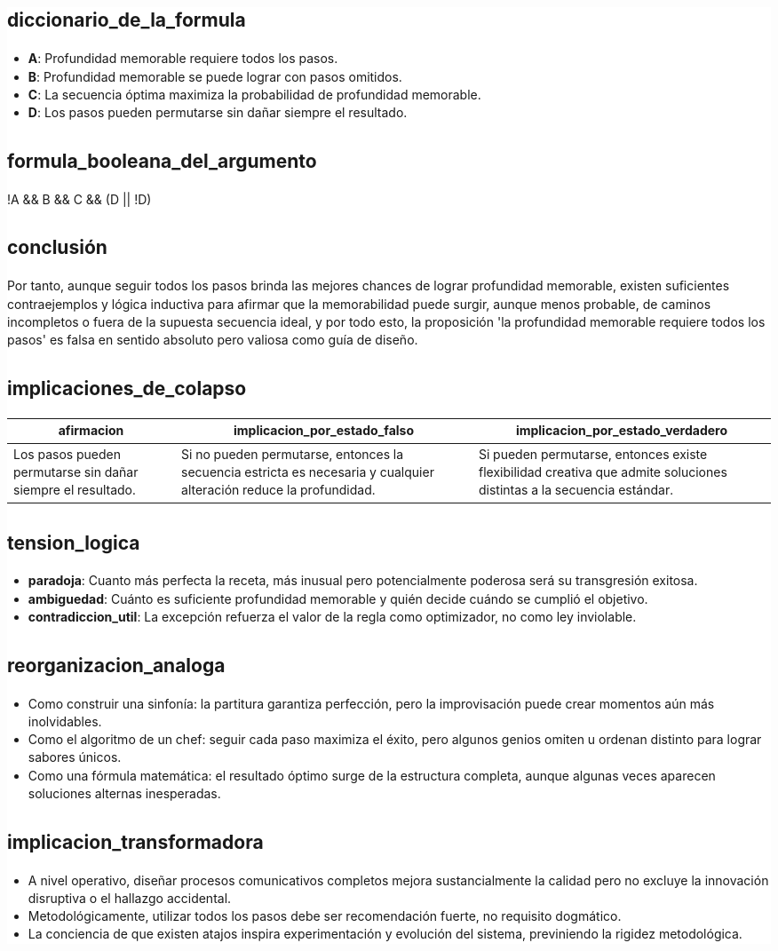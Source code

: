 ## diccionario_de_la_formula

- **A**: Profundidad memorable requiere todos los pasos.
- **B**: Profundidad memorable se puede lograr con pasos omitidos.
- **C**: La secuencia óptima maximiza la probabilidad de profundidad memorable.
- **D**: Los pasos pueden permutarse sin dañar siempre el resultado.

## formula_booleana_del_argumento

!A && B && C && (D || !D)

## conclusión

Por tanto, aunque seguir todos los pasos brinda las mejores chances de lograr profundidad memorable, existen suficientes contraejemplos y lógica inductiva para afirmar que la memorabilidad puede surgir, aunque menos probable, de caminos incompletos o fuera de la supuesta secuencia ideal, y por todo esto, la proposición 'la profundidad memorable requiere todos los pasos' es falsa en sentido absoluto pero valiosa como guía de diseño.

## implicaciones_de_colapso

| afirmacion | implicacion_por_estado_falso | implicacion_por_estado_verdadero |
| --- | --- | --- |
| Los pasos pueden permutarse sin dañar siempre el resultado. | Si no pueden permutarse, entonces la secuencia estricta es necesaria y cualquier alteración reduce la profundidad. | Si pueden permutarse, entonces existe flexibilidad creativa que admite soluciones distintas a la secuencia estándar. |

## tension_logica

- **paradoja**: Cuanto más perfecta la receta, más inusual pero potencialmente poderosa será su transgresión exitosa.
- **ambiguedad**: Cuánto es suficiente profundidad memorable y quién decide cuándo se cumplió el objetivo.
- **contradiccion_util**: La excepción refuerza el valor de la regla como optimizador, no como ley inviolable.

## reorganizacion_analoga

- Como construir una sinfonía: la partitura garantiza perfección, pero la improvisación puede crear momentos aún más inolvidables.
- Como el algoritmo de un chef: seguir cada paso maximiza el éxito, pero algunos genios omiten u ordenan distinto para lograr sabores únicos.
- Como una fórmula matemática: el resultado óptimo surge de la estructura completa, aunque algunas veces aparecen soluciones alternas inesperadas.

## implicacion_transformadora

- A nivel operativo, diseñar procesos comunicativos completos mejora sustancialmente la calidad pero no excluye la innovación disruptiva o el hallazgo accidental.
- Metodológicamente, utilizar todos los pasos debe ser recomendación fuerte, no requisito dogmático.
- La conciencia de que existen atajos inspira experimentación y evolución del sistema, previniendo la rigidez metodológica.

